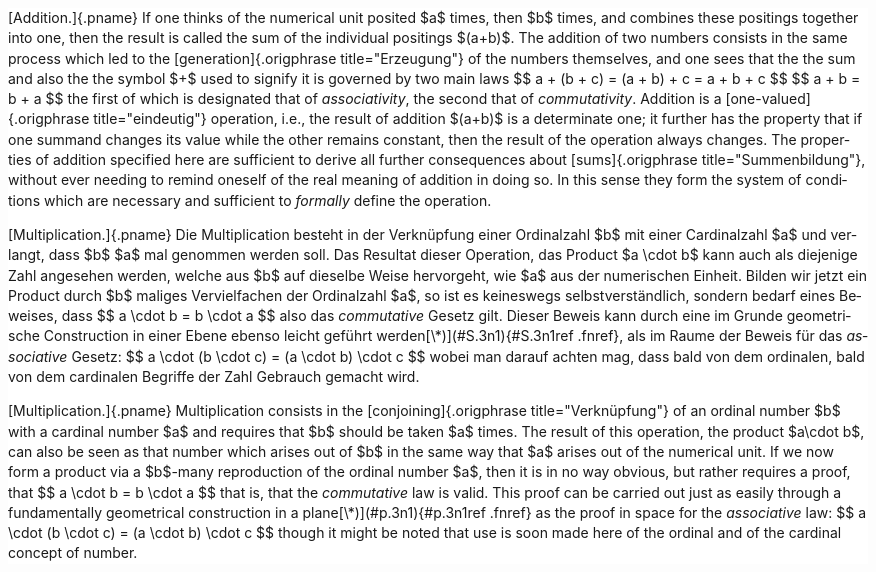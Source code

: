 </p>
<p lang="en">
[Addition.]{.pname} If one thinks of the numerical unit posited $a$
times, then $b$ times, and combines these positings together into one,
then the result is called the sum of the individual positings $(a+b)$.
The addition of two numbers consists in the same process which led to
the [generation]{.origphrase title="Erzeugung"} of the numbers
themselves, and one sees that the the sum and also the the symbol $+$
used to signify it is governed by two main laws
$$ a + (b + c) = (a + b) + c = a + b + c $$
$$ a + b = b + a $$
the first of which is designated that of <dfn>associativity</dfn>, the
second that of <dfn>commutativity</dfn>. Addition is a
[one-valued]{.origphrase title="eindeutig"} operation, i.e., the
result of addition $(a+b)$ is a determinate one; it further has the
property that if one summand changes its value while the other
remains constant, then the result of the operation always changes. The
properties of addition specified here are sufficient to derive all
further consequences about [sums]{.origphrase title="Summenbildung"},
without ever needing to remind oneself of the real meaning of addition in
doing so. In this sense they form the system of conditions which are
necessary and sufficient to <dfn>formally</dfn> define the operation.
</p>
</div>

<div class="parallel">
<p lang="de">
[Multiplication.]{.pname} Die Multiplication besteht in der Verknüpfung 
einer Ordinalzahl $b$ mit einer Cardinalzahl $a$ und verlangt, dass $b$ 
$a$ mal genommen werden soll. Das Resultat dieser Operation, das 
Product $a \cdot b$ kann auch als diejenige Zahl angesehen werden, welche 
aus $b$ auf dieselbe Weise hervorgeht, wie $a$ aus der numerischen 
<a lang="de" class="origpage" id="S.3" title="Seite 3"></a>
Einheit. Bilden wir jetzt ein Product durch $b$ maliges Vervielfachen
der Ordinalzahl $a$, so ist es keineswegs selbstverständlich, sondern
bedarf eines Beweises, dass
$$ a \cdot b = b \cdot a $$
also das <dfn>commutative</dfn> Gesetz gilt. Dieser Beweis kann durch eine im
Grunde geometrische Construction in einer Ebene ebenso leicht geführt
werden[\*)](#S.3n1){#S.3n1ref .fnref}, als im Raume der Beweis für das
<dfn>associative</dfn> Gesetz:
$$ a \cdot (b \cdot c) = (a \cdot b) \cdot c $$
wobei man darauf achten mag, dass bald von dem ordinalen, bald 
von dem cardinalen Begriffe der Zahl Gebrauch gemacht wird. 
</p>
<p lang="en">
[Multiplication.]{.pname} Multiplication consists in the
[conjoining]{.origphrase title="Verknüpfung"} of an ordinal number $b$
with a cardinal number $a$ and requires that $b$ should be taken $a$ times.
The result of this operation, the product $a\cdot b$, can also be seen
as that number which arises out of $b$ in the same way that $a$
arises out of the numerical
<a lang="en" class="origpage" id="p.3" title="Page 3"></a>
unit. If we now form a product via a $b$-many reproduction of the
ordinal number $a$, then it is in no way obvious, but rather requires
a proof, that
$$ a \cdot b = b \cdot a $$
that is, that the <dfn>commutative</dfn> law is valid.
This proof can be carried out just as easily through a fundamentally
geometrical construction in a plane[\*)](#p.3n1){#p.3n1ref .fnref}
as the proof in space for the <dfn>associative</dfn> law:
$$ a \cdot (b \cdot c) = (a \cdot b) \cdot c $$
though it might be noted that use is soon made
here of the ordinal and of the cardinal concept of number. 

[Dirichlet1863]: https://archive.org/details/vorlesungenberz03dedegoog
[Gergonne1814]: http://www.numdam.org/item/AMPA/ 
[Gergonne1814v5]: http://www.numdam.org/volume/AMPA_1814-1815__5_/
[Gauss1831]: https://archive.org/details/werkecarlf02gausrich/page/n183/mode/2up 
[Cauchy1821]: https://archive.org/details/coursdanalysedel00cauc/
[Peacock1834]: https://archive.org/details/reportofthirdmee34lond/page/184/mode/2up
[Peacock1842]: https://archive.org/details/bub_gb_Ap54gR4l-y8C/page/n3/
[Peacock1845]: https://archive.org/details/treatiseonalgebr02peac/page/n5/
[deMorganI]: https://archive.org/details/transactionsofca07camb/page/172/mode/2up
[deMorganII]: https://archive.org/details/transactionsofca07camb/page/286/mode/2up
[deMorganIII]: https://archive.org/details/transactionsofca08camb/page/n157/mode/2up
[deMorganIV]: https://archive.org/details/transactionsofca08camb/page/n261/mode/2up
[Gregory1840]: https://archive.org/details/transactionsofro14royal/page/208/mode/2up
[Ohm1822]: https://www.degruyter.com/serial/vvcsm-b/html
[Grassmann1844]: https://archive.org/details/dielinealeausde00grasgoog/
[Grassmann1847]: https://archive.org/details/abn8108.0001.001.umich.edu/
[Grassmann1862]: https://archive.org/details/dieausdehnungsl05grasgoog/
[Grassmann1861]: https://archive.org/details/lehrbuchderarit00grasgoog/
[Hamilton1835]: https://archive.org/details/transactionsofro17iris/page/292/mode/2up
[Hamilton1853]: https://archive.org/details/bub_gb_TCwPAAAAIAAJ
[KantRosenkranzSchubertS40]: https://archive.org/details/bub_gb_KOqgf0Pr1zsC/page/40/mode/2up
